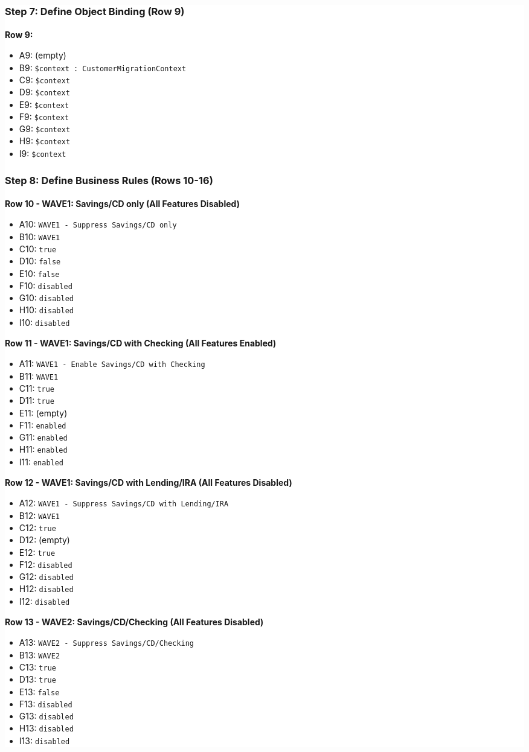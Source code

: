 ### Step 7: Define Object Binding (Row 9)

**Row 9:**
- A9: (empty)
- B9: `$context : CustomerMigrationContext`
- C9: `$context`
- D9: `$context`
- E9: `$context`
- F9: `$context`
- G9: `$context`
- H9: `$context`
- I9: `$context`

### Step 8: Define Business Rules (Rows 10-16)

**Row 10 - WAVE1: Savings/CD only (All Features Disabled)**
- A10: `WAVE1 - Suppress Savings/CD only`
- B10: `WAVE1`
- C10: `true`
- D10: `false`
- E10: `false`
- F10: `disabled`
- G10: `disabled`
- H10: `disabled`
- I10: `disabled`

**Row 11 - WAVE1: Savings/CD with Checking (All Features Enabled)**
- A11: `WAVE1 - Enable Savings/CD with Checking`
- B11: `WAVE1`
- C11: `true`
- D11: `true`
- E11: (empty)
- F11: `enabled`
- G11: `enabled`
- H11: `enabled`
- I11: `enabled`

**Row 12 - WAVE1: Savings/CD with Lending/IRA (All Features Disabled)**
- A12: `WAVE1 - Suppress Savings/CD with Lending/IRA`
- B12: `WAVE1`
- C12: `true`
- D12: (empty)
- E12: `true`
- F12: `disabled`
- G12: `disabled`
- H12: `disabled`
- I12: `disabled`

**Row 13 - WAVE2: Savings/CD/Checking (All Features Disabled)**
- A13: `WAVE2 - Suppress Savings/CD/Checking`
- B13: `WAVE2`
- C13: `true`
- D13: `true`
- E13: `false`
- F13: `disabled`
- G13: `disabled`
- H13: `disabled`
- I13: `disabled`
